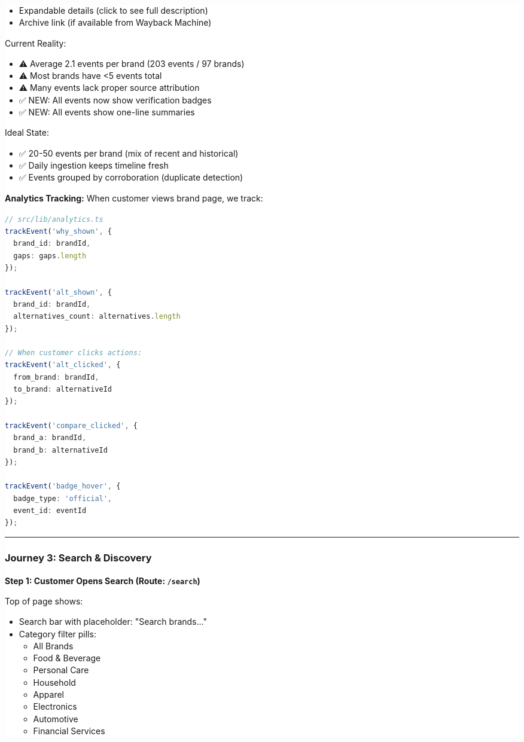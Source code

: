 - Expandable details (click to see full description)
- Archive link (if available from Wayback Machine)

Current Reality:
- ⚠️ Average 2.1 events per brand (203 events / 97 brands)
- ⚠️ Most brands have <5 events total
- ⚠️ Many events lack proper source attribution
- ✅ NEW: All events now show verification badges
- ✅ NEW: All events show one-line summaries

Ideal State:
- ✅ 20-50 events per brand (mix of recent and historical)
- ✅ Daily ingestion keeps timeline fresh
- ✅ Events grouped by corroboration (duplicate detection)

**Analytics Tracking:**
When customer views brand page, we track:
```typescript
// src/lib/analytics.ts
trackEvent('why_shown', { 
  brand_id: brandId, 
  gaps: gaps.length 
});

trackEvent('alt_shown', { 
  brand_id: brandId, 
  alternatives_count: alternatives.length 
});

// When customer clicks actions:
trackEvent('alt_clicked', { 
  from_brand: brandId, 
  to_brand: alternativeId 
});

trackEvent('compare_clicked', { 
  brand_a: brandId, 
  brand_b: alternativeId 
});

trackEvent('badge_hover', { 
  badge_type: 'official', 
  event_id: eventId 
});
```

---

### Journey 3: Search & Discovery

**Step 1: Customer Opens Search (Route: `/search`)**

Top of page shows:
- Search bar with placeholder: "Search brands..."
- Category filter pills:
  - All Brands
  - Food & Beverage
  - Personal Care
  - Household
  - Apparel
  - Electronics
  - Automotive
  - Financial Services
  